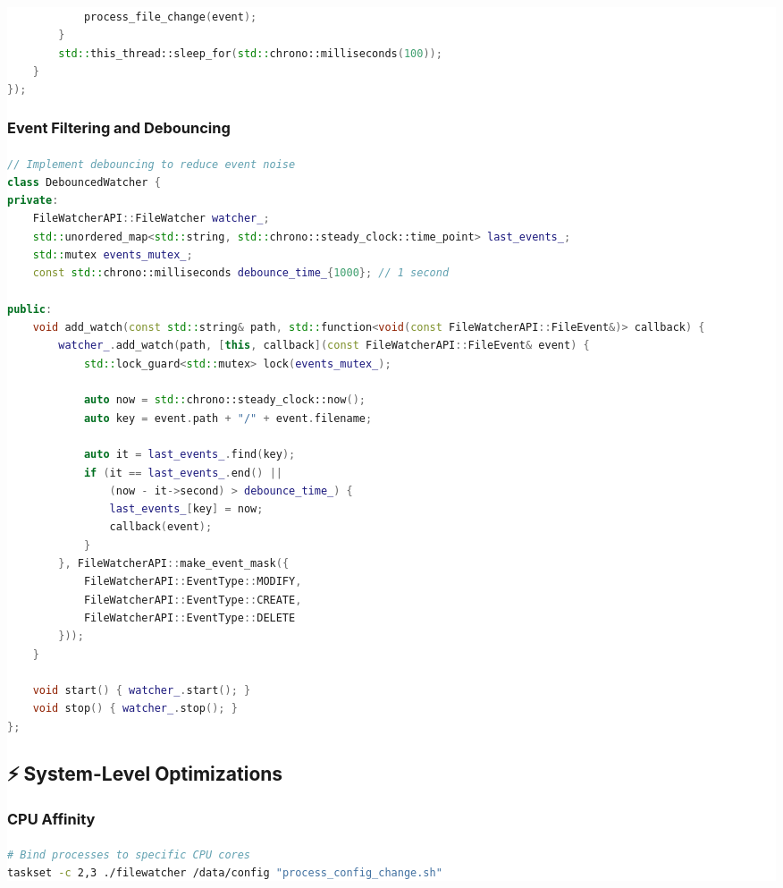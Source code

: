 ```cpp
            process_file_change(event);
        }
        std::this_thread::sleep_for(std::chrono::milliseconds(100));
    }
});
```

### Event Filtering and Debouncing

```cpp
// Implement debouncing to reduce event noise
class DebouncedWatcher {
private:
    FileWatcherAPI::FileWatcher watcher_;
    std::unordered_map<std::string, std::chrono::steady_clock::time_point> last_events_;
    std::mutex events_mutex_;
    const std::chrono::milliseconds debounce_time_{1000}; // 1 second
    
public:
    void add_watch(const std::string& path, std::function<void(const FileWatcherAPI::FileEvent&)> callback) {
        watcher_.add_watch(path, [this, callback](const FileWatcherAPI::FileEvent& event) {
            std::lock_guard<std::mutex> lock(events_mutex_);
            
            auto now = std::chrono::steady_clock::now();
            auto key = event.path + "/" + event.filename;
            
            auto it = last_events_.find(key);
            if (it == last_events_.end() || 
                (now - it->second) > debounce_time_) {
                last_events_[key] = now;
                callback(event);
            }
        }, FileWatcherAPI::make_event_mask({
            FileWatcherAPI::EventType::MODIFY,
            FileWatcherAPI::EventType::CREATE,
            FileWatcherAPI::EventType::DELETE
        }));
    }
    
    void start() { watcher_.start(); }
    void stop() { watcher_.stop(); }
};
```

## ⚡ System-Level Optimizations

### CPU Affinity

```bash
# Bind processes to specific CPU cores
taskset -c 2,3 ./filewatcher /data/config "process_config_change.sh"
```
